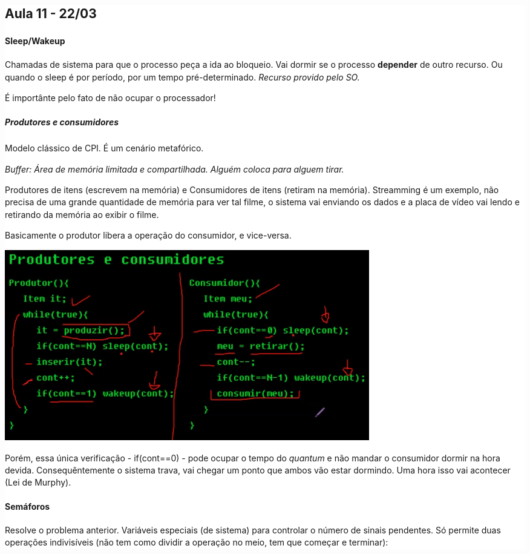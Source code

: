 
## Aula 11 - 22/03

#### Sleep/Wakeup

Chamadas de sistema para que o processo peça a ida ao bloqueio. Vai dormir se o processo **depender** de outro recurso. Ou quando o sleep é por período, por um tempo pré-determinado. *Recurso provido pelo SO.*

É importânte pelo fato de não ocupar o processador!

##### Produtores e consumidores

Modelo clássico de CPI. É um cenário metafórico.

*Buffer: Área de memória limitada e compartilhada. Alguém coloca para alguem tirar.*

Produtores de itens (escrevem na memória) e Consumidores de itens (retiram na memória). Streamming é um exemplo, não precisa de uma grande quantidade de memória para ver tal filme, o sistema vai enviando os dados e a placa de vídeo vai lendo e retirando da memória ao exibir o filme. 

Basicamente o produtor libera a operação do consumidor, e vice-versa.

<img src="../../imgs/3_Periodo/Sistemas_Operacionais/Produtor-Consumidor.png" style="width:70%">

Porém, essa única verificação - if(cont==0) - pode ocupar o tempo do *quantum* e não mandar o consumidor dormir na hora devida. Consequêntemente o sistema trava, vai chegar um ponto que ambos vão estar dormindo. Uma hora isso vai acontecer (Lei de Murphy).

#### Semáforos

Resolve o problema anterior. Variáveis especiais (de sistema) para controlar o número de sinais pendentes. Só permite duas operações indivisíveis (não tem como dividir a operação no meio, tem que começar e terminar): 
